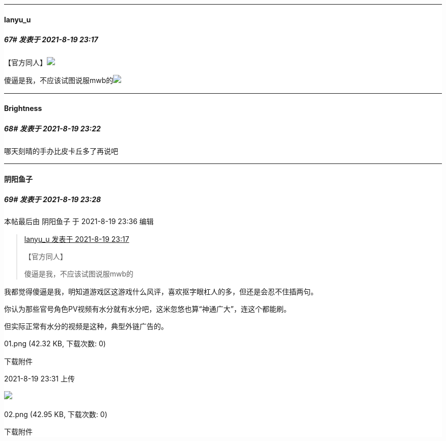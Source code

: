 
*****

####  lanyu_u  
##### 67#       发表于 2021-8-19 23:17


【官方同人】<img src="https://static.saraba1st.com/image/smiley/face2017/049.png" referrerpolicy="no-referrer">

傻逼是我，不应该试图说服mwb的<img src="https://static.saraba1st.com/image/smiley/face2017/067.png" referrerpolicy="no-referrer">


*****

####  Brightness  
##### 68#       发表于 2021-8-19 23:22


哪天刻晴的手办比皮卡丘多了再说吧


*****

####  阴阳鱼子  
##### 69#       发表于 2021-8-19 23:28


 本帖最后由 阴阳鱼子 于 2021-8-19 23:36 编辑 
<blockquote><a href="httphttps://bbs.saraba1st.com/2b/forum.php?mod=redirect&amp;goto=findpost&amp;pid=52434810&amp;ptid=2021689" target="_blank">lanyu_u 发表于 2021-8-19 23:17</a>

【官方同人】

傻逼是我，不应该试图说服mwb的</blockquote>
我都觉得傻逼是我，明知道游戏区这游戏什么风评，喜欢抠字眼杠人的多，但还是会忍不住插两句。


你认为那些官号角色PV视频有水分就有水分吧，这米忽悠也算“神通广大”，连这个都能刷。


但实际正常有水分的视频是这种，典型外链广告的。


01.png
(42.32 KB, 下载次数: 0)


下载附件


2021-8-19 23:31 上传


<img src="https://img.saraba1st.com/forum/202108/19/233145yz1o5hjoorumpl1l.png" referrerpolicy="no-referrer">


02.png
(42.95 KB, 下载次数: 0)


下载附件
